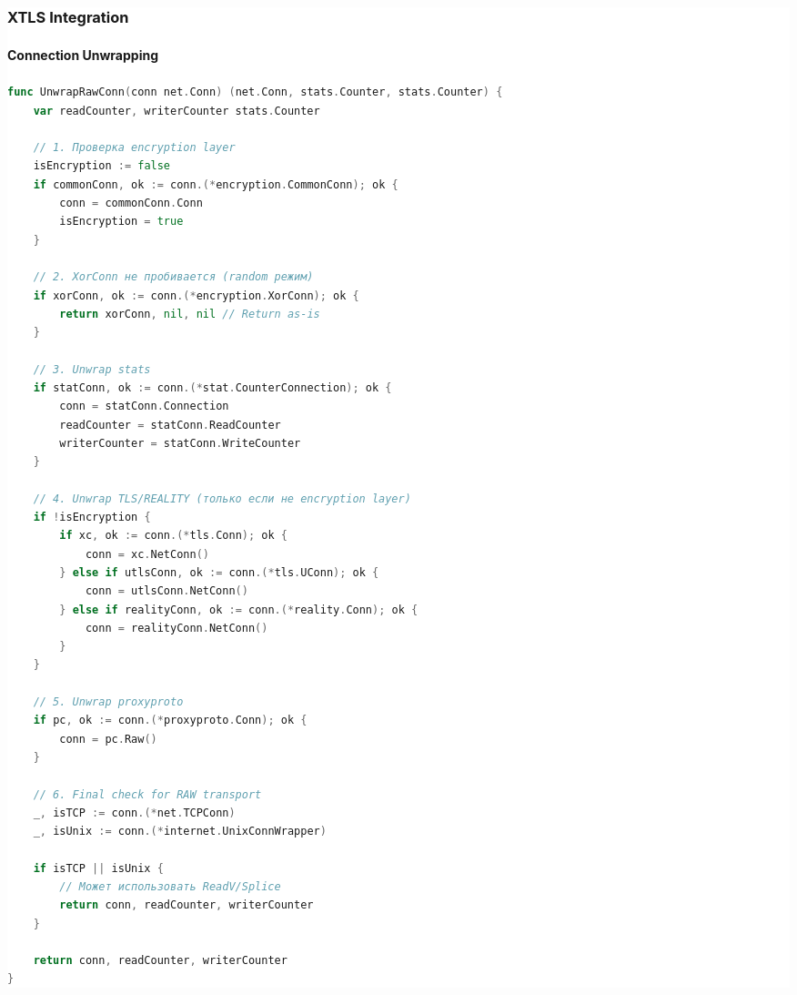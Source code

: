 
### XTLS Integration

#### Connection Unwrapping

```go
func UnwrapRawConn(conn net.Conn) (net.Conn, stats.Counter, stats.Counter) {
    var readCounter, writerCounter stats.Counter
    
    // 1. Проверка encryption layer
    isEncryption := false
    if commonConn, ok := conn.(*encryption.CommonConn); ok {
        conn = commonConn.Conn
        isEncryption = true
    }
    
    // 2. XorConn не пробивается (random режим)
    if xorConn, ok := conn.(*encryption.XorConn); ok {
        return xorConn, nil, nil // Return as-is
    }
    
    // 3. Unwrap stats
    if statConn, ok := conn.(*stat.CounterConnection); ok {
        conn = statConn.Connection
        readCounter = statConn.ReadCounter
        writerCounter = statConn.WriteCounter
    }
    
    // 4. Unwrap TLS/REALITY (только если не encryption layer)
    if !isEncryption {
        if xc, ok := conn.(*tls.Conn); ok {
            conn = xc.NetConn()
        } else if utlsConn, ok := conn.(*tls.UConn); ok {
            conn = utlsConn.NetConn()
        } else if realityConn, ok := conn.(*reality.Conn); ok {
            conn = realityConn.NetConn()
        }
    }
    
    // 5. Unwrap proxyproto
    if pc, ok := conn.(*proxyproto.Conn); ok {
        conn = pc.Raw()
    }
    
    // 6. Final check for RAW transport
    _, isTCP := conn.(*net.TCPConn)
    _, isUnix := conn.(*internet.UnixConnWrapper)
    
    if isTCP || isUnix {
        // Может использовать ReadV/Splice
        return conn, readCounter, writerCounter
    }
    
    return conn, readCounter, writerCounter
}
```
